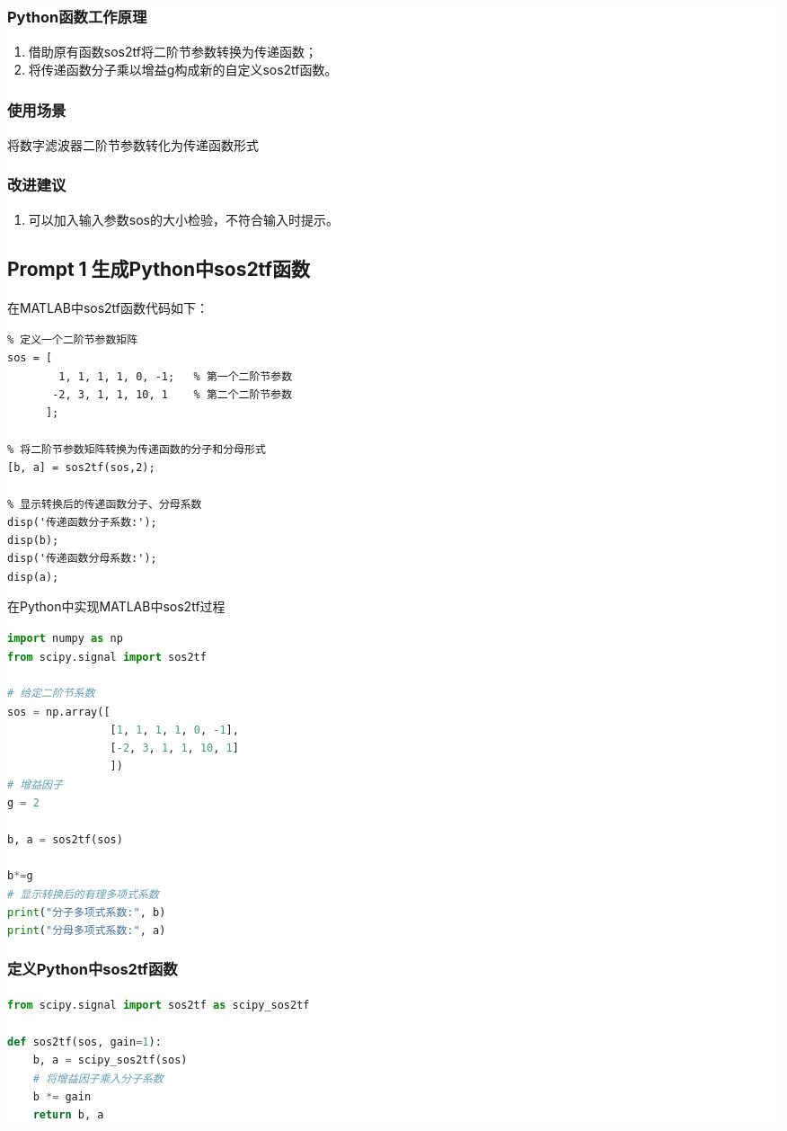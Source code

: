 ### Python函数工作原理
1. 借助原有函数sos2tf将二阶节参数转换为传递函数；
2. 将传递函数分子乘以增益g构成新的自定义sos2tf函数。

### 使用场景
将数字滤波器二阶节参数转化为传递函数形式

### 改进建议
1. 可以加入输入参数sos的大小检验，不符合输入时提示。

## Prompt 1 生成Python中sos2tf函数
在MATLAB中sos2tf函数代码如下：
```
% 定义一个二阶节参数矩阵
sos = [
        1, 1, 1, 1, 0, -1;   % 第一个二阶节参数
       -2, 3, 1, 1, 10, 1    % 第二个二阶节参数
      ];

% 将二阶节参数矩阵转换为传递函数的分子和分母形式
[b, a] = sos2tf(sos,2);

% 显示转换后的传递函数分子、分母系数
disp('传递函数分子系数:');
disp(b);
disp('传递函数分母系数:');
disp(a);
```
在Python中实现MATLAB中sos2tf过程
```Python
import numpy as np
from scipy.signal import sos2tf

# 给定二阶节系数
sos = np.array([
                [1, 1, 1, 1, 0, -1],
                [-2, 3, 1, 1, 10, 1]
                ])
# 增益因子
g = 2

b, a = sos2tf(sos)

b*=g
# 显示转换后的有理多项式系数
print("分子多项式系数:", b)
print("分母多项式系数:", a)
```

### 定义Python中sos2tf函数
```Python
from scipy.signal import sos2tf as scipy_sos2tf

def sos2tf(sos, gain=1):
    b, a = scipy_sos2tf(sos)
    # 将增益因子乘入分子系数
    b *= gain
    return b, a
```
